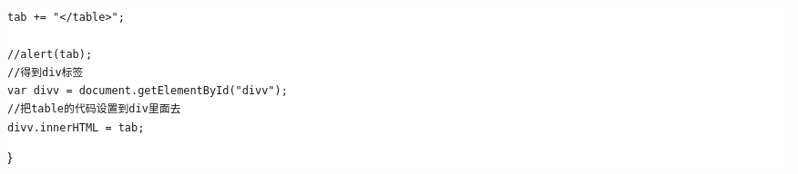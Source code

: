	tab += "</table>";

	//alert(tab);
	//得到div标签
	var divv = document.getElementById("divv");
	//把table的代码设置到div里面去
	divv.innerHTML = tab;
}




